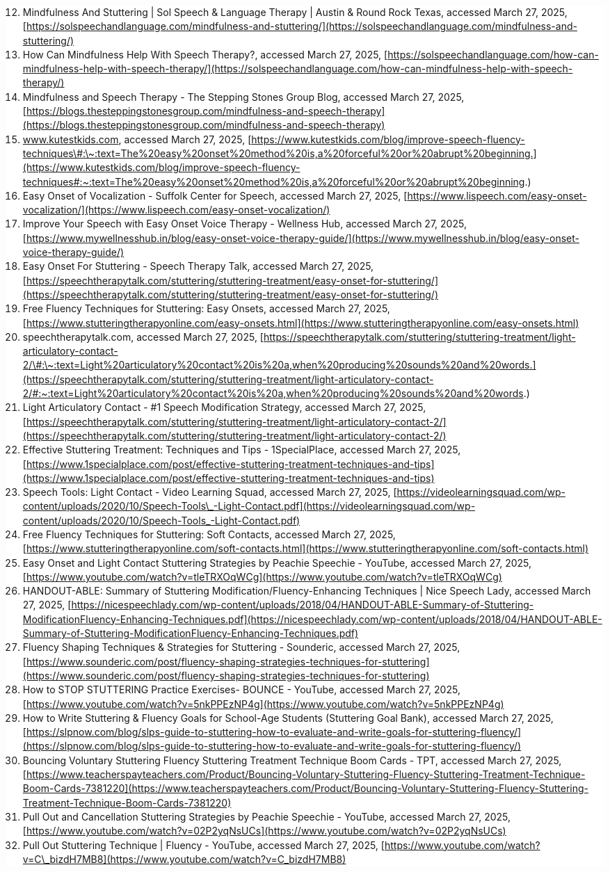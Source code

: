 12. Mindfulness And Stuttering | Sol Speech & Language Therapy | Austin & Round Rock Texas, accessed March 27, 2025, [https://solspeechandlanguage.com/mindfulness-and-stuttering/](https://solspeechandlanguage.com/mindfulness-and-stuttering/)  
13. How Can Mindfulness Help With Speech Therapy?, accessed March 27, 2025, [https://solspeechandlanguage.com/how-can-mindfulness-help-with-speech-therapy/](https://solspeechandlanguage.com/how-can-mindfulness-help-with-speech-therapy/)  
14. Mindfulness and Speech Therapy \- The Stepping Stones Group Blog, accessed March 27, 2025, [https://blogs.thesteppingstonesgroup.com/mindfulness-and-speech-therapy](https://blogs.thesteppingstonesgroup.com/mindfulness-and-speech-therapy)  
15. www.kutestkids.com, accessed March 27, 2025, [https://www.kutestkids.com/blog/improve-speech-fluency-techniques\#:\~:text=The%20easy%20onset%20method%20is,a%20forceful%20or%20abrupt%20beginning.](https://www.kutestkids.com/blog/improve-speech-fluency-techniques#:~:text=The%20easy%20onset%20method%20is,a%20forceful%20or%20abrupt%20beginning.)  
16. Easy Onset of Vocalization \- Suffolk Center for Speech, accessed March 27, 2025, [https://www.lispeech.com/easy-onset-vocalization/](https://www.lispeech.com/easy-onset-vocalization/)  
17. Improve Your Speech with Easy Onset Voice Therapy \- Wellness Hub, accessed March 27, 2025, [https://www.mywellnesshub.in/blog/easy-onset-voice-therapy-guide/](https://www.mywellnesshub.in/blog/easy-onset-voice-therapy-guide/)  
18. Easy Onset For Stuttering \- Speech Therapy Talk, accessed March 27, 2025, [https://speechtherapytalk.com/stuttering/stuttering-treatment/easy-onset-for-stuttering/](https://speechtherapytalk.com/stuttering/stuttering-treatment/easy-onset-for-stuttering/)  
19. Free Fluency Techniques for Stuttering: Easy Onsets, accessed March 27, 2025, [https://www.stutteringtherapyonline.com/easy-onsets.html](https://www.stutteringtherapyonline.com/easy-onsets.html)  
20. speechtherapytalk.com, accessed March 27, 2025, [https://speechtherapytalk.com/stuttering/stuttering-treatment/light-articulatory-contact-2/\#:\~:text=Light%20articulatory%20contact%20is%20a,when%20producing%20sounds%20and%20words.](https://speechtherapytalk.com/stuttering/stuttering-treatment/light-articulatory-contact-2/#:~:text=Light%20articulatory%20contact%20is%20a,when%20producing%20sounds%20and%20words.)  
21. Light Articulatory Contact \- \#1 Speech Modification Strategy, accessed March 27, 2025, [https://speechtherapytalk.com/stuttering/stuttering-treatment/light-articulatory-contact-2/](https://speechtherapytalk.com/stuttering/stuttering-treatment/light-articulatory-contact-2/)  
22. Effective Stuttering Treatment: Techniques and Tips \- 1SpecialPlace, accessed March 27, 2025, [https://www.1specialplace.com/post/effective-stuttering-treatment-techniques-and-tips](https://www.1specialplace.com/post/effective-stuttering-treatment-techniques-and-tips)  
23. Speech Tools: Light Contact \- Video Learning Squad, accessed March 27, 2025, [https://videolearningsquad.com/wp-content/uploads/2020/10/Speech-Tools\_-Light-Contact.pdf](https://videolearningsquad.com/wp-content/uploads/2020/10/Speech-Tools_-Light-Contact.pdf)  
24. Free Fluency Techniques for Stuttering: Soft Contacts, accessed March 27, 2025, [https://www.stutteringtherapyonline.com/soft-contacts.html](https://www.stutteringtherapyonline.com/soft-contacts.html)  
25. Easy Onset and Light Contact Stuttering Strategies by Peachie Speechie \- YouTube, accessed March 27, 2025, [https://www.youtube.com/watch?v=tleTRXOqWCg](https://www.youtube.com/watch?v=tleTRXOqWCg)  
26. HANDOUT-ABLE: Summary of Stuttering Modification/Fluency-Enhancing Techniques | Nice Speech Lady, accessed March 27, 2025, [https://nicespeechlady.com/wp-content/uploads/2018/04/HANDOUT-ABLE-Summary-of-Stuttering-ModificationFluency-Enhancing-Techniques.pdf](https://nicespeechlady.com/wp-content/uploads/2018/04/HANDOUT-ABLE-Summary-of-Stuttering-ModificationFluency-Enhancing-Techniques.pdf)  
27. Fluency Shaping Techniques & Strategies for Stuttering \- Sounderic, accessed March 27, 2025, [https://www.sounderic.com/post/fluency-shaping-strategies-techniques-for-stuttering](https://www.sounderic.com/post/fluency-shaping-strategies-techniques-for-stuttering)  
28. How to STOP STUTTERING Practice Exercises- BOUNCE \- YouTube, accessed March 27, 2025, [https://www.youtube.com/watch?v=5nkPPEzNP4g](https://www.youtube.com/watch?v=5nkPPEzNP4g)  
29. How to Write Stuttering & Fluency Goals for School-Age Students (Stuttering Goal Bank), accessed March 27, 2025, [https://slpnow.com/blog/slps-guide-to-stuttering-how-to-evaluate-and-write-goals-for-stuttering-fluency/](https://slpnow.com/blog/slps-guide-to-stuttering-how-to-evaluate-and-write-goals-for-stuttering-fluency/)  
30. Bouncing Voluntary Stuttering Fluency Stuttering Treatment Technique Boom Cards \- TPT, accessed March 27, 2025, [https://www.teacherspayteachers.com/Product/Bouncing-Voluntary-Stuttering-Fluency-Stuttering-Treatment-Technique-Boom-Cards-7381220](https://www.teacherspayteachers.com/Product/Bouncing-Voluntary-Stuttering-Fluency-Stuttering-Treatment-Technique-Boom-Cards-7381220)  
31. Pull Out and Cancellation Stuttering Strategies by Peachie Speechie \- YouTube, accessed March 27, 2025, [https://www.youtube.com/watch?v=02P2yqNsUCs](https://www.youtube.com/watch?v=02P2yqNsUCs)  
32. Pull Out Stuttering Technique | Fluency \- YouTube, accessed March 27, 2025, [https://www.youtube.com/watch?v=C\_bizdH7MB8](https://www.youtube.com/watch?v=C_bizdH7MB8)  